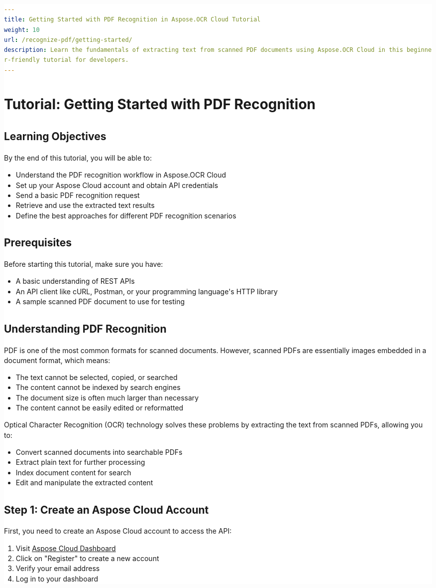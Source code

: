 ```yaml
---
title: Getting Started with PDF Recognition in Aspose.OCR Cloud Tutorial
weight: 10
url: /recognize-pdf/getting-started/
description: Learn the fundamentals of extracting text from scanned PDF documents using Aspose.OCR Cloud in this beginner-friendly tutorial for developers.
---
```


# Tutorial: Getting Started with PDF Recognition


## Learning Objectives

By the end of this tutorial, you will be able to:
- Understand the PDF recognition workflow in Aspose.OCR Cloud
- Set up your Aspose Cloud account and obtain API credentials
- Send a basic PDF recognition request
- Retrieve and use the extracted text results
- Define the best approaches for different PDF recognition scenarios

## Prerequisites

Before starting this tutorial, make sure you have:
- A basic understanding of REST APIs
- An API client like cURL, Postman, or your programming language's HTTP library
- A sample scanned PDF document to use for testing

## Understanding PDF Recognition

PDF is one of the most common formats for scanned documents. However, scanned PDFs are essentially images embedded in a document format, which means:
- The text cannot be selected, copied, or searched
- The content cannot be indexed by search engines
- The document size is often much larger than necessary
- The content cannot be easily edited or reformatted

Optical Character Recognition (OCR) technology solves these problems by extracting the text from scanned PDFs, allowing you to:
- Convert scanned documents into searchable PDFs
- Extract plain text for further processing
- Index document content for search
- Edit and manipulate the extracted content

## Step 1: Create an Aspose Cloud Account

First, you need to create an Aspose Cloud account to access the API:

1. Visit [Aspose Cloud Dashboard](https://dashboard.aspose.cloud/)
2. Click on "Register" to create a new account
3. Verify your email address
4. Log in to your dashboard
